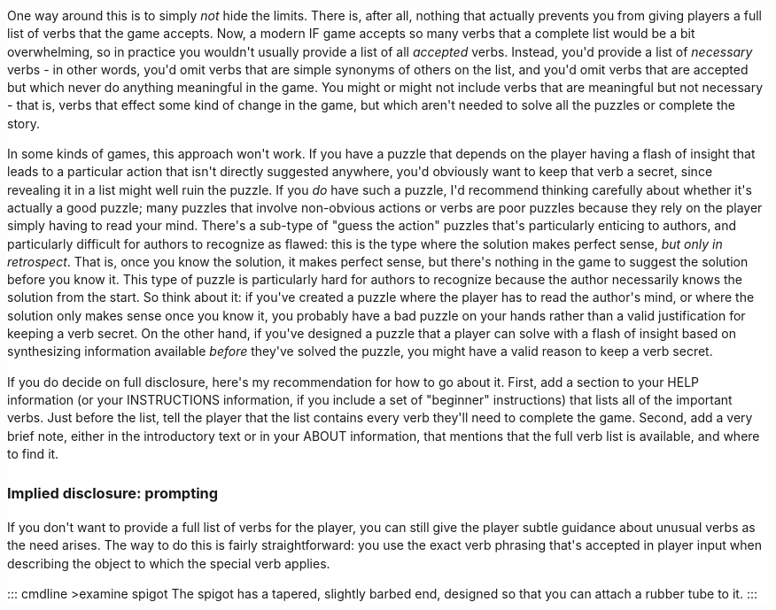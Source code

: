 One way around this is to simply *not* hide the limits. There is, after
all, nothing that actually prevents you from giving players a full list
of verbs that the game accepts. Now, a modern IF game accepts so many
verbs that a complete list would be a bit overwhelming, so in practice
you wouldn\'t usually provide a list of all *accepted* verbs. Instead,
you\'d provide a list of *necessary* verbs - in other words, you\'d omit
verbs that are simple synonyms of others on the list, and you\'d omit
verbs that are accepted but which never do anything meaningful in the
game. You might or might not include verbs that are meaningful but not
necessary - that is, verbs that effect some kind of change in the game,
but which aren\'t needed to solve all the puzzles or complete the story.

In some kinds of games, this approach won\'t work. If you have a puzzle
that depends on the player having a flash of insight that leads to a
particular action that isn\'t directly suggested anywhere, you\'d
obviously want to keep that verb a secret, since revealing it in a list
might well ruin the puzzle. If you *do* have such a puzzle, I\'d
recommend thinking carefully about whether it\'s actually a good puzzle;
many puzzles that involve non-obvious actions or verbs are poor puzzles
because they rely on the player simply having to read your mind.
There\'s a sub-type of \"guess the action\" puzzles that\'s particularly
enticing to authors, and particularly difficult for authors to recognize
as flawed: this is the type where the solution makes perfect sense, *but
only in retrospect*. That is, once you know the solution, it makes
perfect sense, but there\'s nothing in the game to suggest the solution
before you know it. This type of puzzle is particularly hard for authors
to recognize because the author necessarily knows the solution from the
start. So think about it: if you\'ve created a puzzle where the player
has to read the author\'s mind, or where the solution only makes sense
once you know it, you probably have a bad puzzle on your hands rather
than a valid justification for keeping a verb secret. On the other hand,
if you\'ve designed a puzzle that a player can solve with a flash of
insight based on synthesizing information available *before* they\'ve
solved the puzzle, you might have a valid reason to keep a verb secret.

If you do decide on full disclosure, here\'s my recommendation for how
to go about it. First, add a section to your HELP information (or your
INSTRUCTIONS information, if you include a set of \"beginner\"
instructions) that lists all of the important verbs. Just before the
list, tell the player that the list contains every verb they\'ll need to
complete the game. Second, add a very brief note, either in the
introductory text or in your ABOUT information, that mentions that the
full verb list is available, and where to find it.

### Implied disclosure: prompting

If you don\'t want to provide a full list of verbs for the player, you
can still give the player subtle guidance about unusual verbs as the
need arises. The way to do this is fairly straightforward: you use the
exact verb phrasing that\'s accepted in player input when describing the
object to which the special verb applies.

::: cmdline
    >examine spigot
    The spigot has a tapered, slightly barbed end, designed
    so that you can attach a rubber tube to it.
:::
